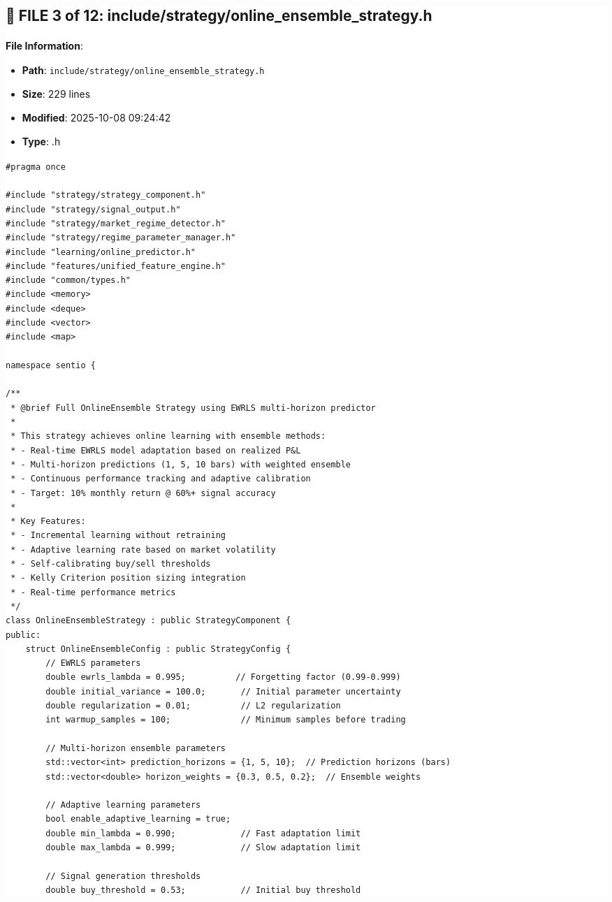 ## 📄 **FILE 3 of 12**: include/strategy/online_ensemble_strategy.h

**File Information**:
- **Path**: `include/strategy/online_ensemble_strategy.h`

- **Size**: 229 lines
- **Modified**: 2025-10-08 09:24:42

- **Type**: .h

```text
#pragma once

#include "strategy/strategy_component.h"
#include "strategy/signal_output.h"
#include "strategy/market_regime_detector.h"
#include "strategy/regime_parameter_manager.h"
#include "learning/online_predictor.h"
#include "features/unified_feature_engine.h"
#include "common/types.h"
#include <memory>
#include <deque>
#include <vector>
#include <map>

namespace sentio {

/**
 * @brief Full OnlineEnsemble Strategy using EWRLS multi-horizon predictor
 *
 * This strategy achieves online learning with ensemble methods:
 * - Real-time EWRLS model adaptation based on realized P&L
 * - Multi-horizon predictions (1, 5, 10 bars) with weighted ensemble
 * - Continuous performance tracking and adaptive calibration
 * - Target: 10% monthly return @ 60%+ signal accuracy
 *
 * Key Features:
 * - Incremental learning without retraining
 * - Adaptive learning rate based on market volatility
 * - Self-calibrating buy/sell thresholds
 * - Kelly Criterion position sizing integration
 * - Real-time performance metrics
 */
class OnlineEnsembleStrategy : public StrategyComponent {
public:
    struct OnlineEnsembleConfig : public StrategyConfig {
        // EWRLS parameters
        double ewrls_lambda = 0.995;          // Forgetting factor (0.99-0.999)
        double initial_variance = 100.0;       // Initial parameter uncertainty
        double regularization = 0.01;          // L2 regularization
        int warmup_samples = 100;              // Minimum samples before trading

        // Multi-horizon ensemble parameters
        std::vector<int> prediction_horizons = {1, 5, 10};  // Prediction horizons (bars)
        std::vector<double> horizon_weights = {0.3, 0.5, 0.2};  // Ensemble weights

        // Adaptive learning parameters
        bool enable_adaptive_learning = true;
        double min_lambda = 0.990;             // Fast adaptation limit
        double max_lambda = 0.999;             // Slow adaptation limit

        // Signal generation thresholds
        double buy_threshold = 0.53;           // Initial buy threshold
```